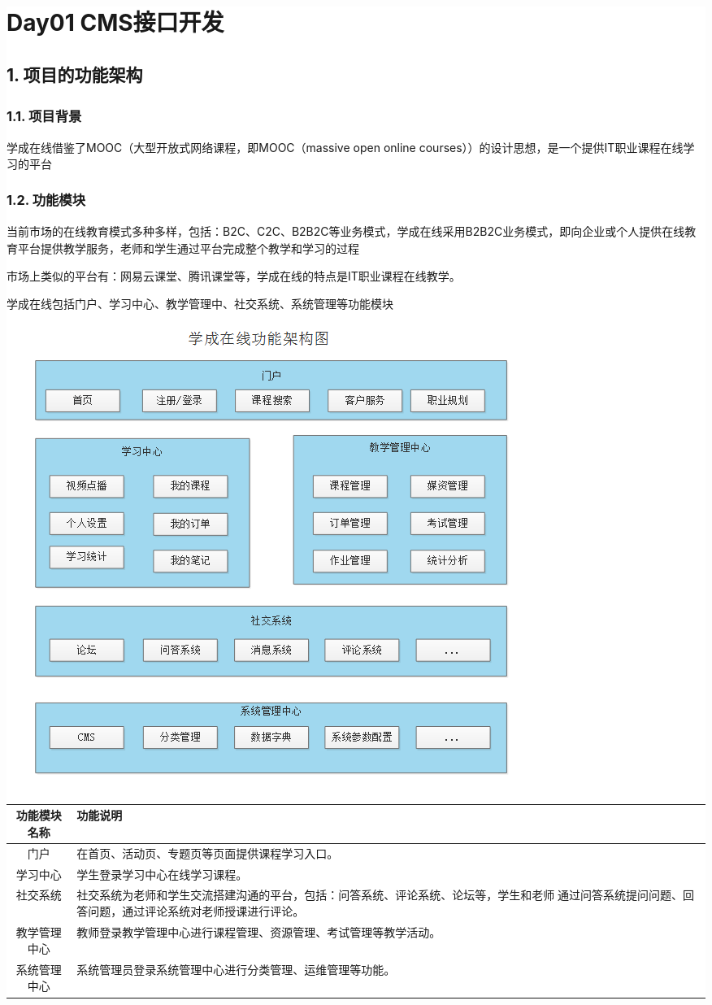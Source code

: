 # Day01 CMS接口开发

## 1. 项目的功能架构

### 1.1. 项目背景

学成在线借鉴了MOOC（大型开放式网络课程，即MOOC（massive open online courses））的设计思想，是一个提供IT职业课程在线学习的平台

### 1.2. 功能模块

当前市场的在线教育模式多种多样，包括：B2C、C2C、B2B2C等业务模式，学成在线采用B2B2C业务模式，即向企业或个人提供在线教育平台提供教学服务，老师和学生通过平台完成整个教学和学习的过程

市场上类似的平台有：网易云课堂、腾讯课堂等，学成在线的特点是IT职业课程在线教学。

学成在线包括门户、学习中心、教学管理中、社交系统、系统管理等功能模块

![项目功能架构图](images/20190406234742049_28596.png)

| 功能模块名称 | 功能说明                                                     |
| :----------: | :----------------------------------------------------------- |
|     门户     | 在首页、活动页、专题页等页面提供课程学习入口。               |
|   学习中心   | 学生登录学习中心在线学习课程。                               |
|   社交系统   | 社交系统为老师和学生交流搭建沟通的平台，包括：问答系统、评论系统、论坛等，学生和老师 通过问答系统提问问题、回答问题，通过评论系统对老师授课进行评论。 |
| 教学管理中心 | 教师登录教学管理中心进行课程管理、资源管理、考试管理等教学活动。 |
| 系统管理中心 | 系统管理员登录系统管理中心进行分类管理、运维管理等功能。     |
